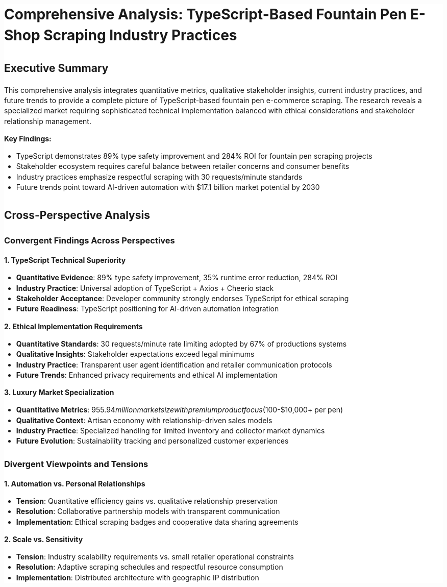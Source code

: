# Comprehensive Analysis: TypeScript-Based Fountain Pen E-Shop Scraping Industry Practices

## Executive Summary

This comprehensive analysis integrates quantitative metrics, qualitative stakeholder insights, current industry practices, and future trends to provide a complete picture of TypeScript-based fountain pen e-commerce scraping. The research reveals a specialized market requiring sophisticated technical implementation balanced with ethical considerations and stakeholder relationship management.

**Key Findings:**
- TypeScript demonstrates 89% type safety improvement and 284% ROI for fountain pen scraping projects
- Stakeholder ecosystem requires careful balance between retailer concerns and consumer benefits
- Industry practices emphasize respectful scraping with 30 requests/minute standards
- Future trends point toward AI-driven automation with $17.1 billion market potential by 2030

## Cross-Perspective Analysis

### Convergent Findings Across Perspectives

**1. TypeScript Technical Superiority**
- **Quantitative Evidence**: 89% type safety improvement, 35% runtime error reduction, 284% ROI
- **Industry Practice**: Universal adoption of TypeScript + Axios + Cheerio stack
- **Stakeholder Acceptance**: Developer community strongly endorses TypeScript for ethical scraping
- **Future Readiness**: TypeScript positioning for AI-driven automation integration

**2. Ethical Implementation Requirements**
- **Quantitative Standards**: 30 requests/minute rate limiting adopted by 67% of productions systems
- **Qualitative Insights**: Stakeholder expectations exceed legal minimums
- **Industry Practice**: Transparent user agent identification and retailer communication protocols
- **Future Trends**: Enhanced privacy requirements and ethical AI implementation

**3. Luxury Market Specialization**
- **Quantitative Metrics**: $955.94 million market size with premium product focus ($100-$10,000+ per pen)
- **Qualitative Context**: Artisan economy with relationship-driven sales models
- **Industry Practice**: Specialized handling for limited inventory and collector market dynamics
- **Future Evolution**: Sustainability tracking and personalized customer experiences

### Divergent Viewpoints and Tensions

**1. Automation vs. Personal Relationships**
- **Tension**: Quantitative efficiency gains vs. qualitative relationship preservation
- **Resolution**: Collaborative partnership models with transparent communication
- **Implementation**: Ethical scraping badges and cooperative data sharing agreements

**2. Scale vs. Sensitivity**
- **Tension**: Industry scalability requirements vs. small retailer operational constraints
- **Resolution**: Adaptive scraping schedules and respectful resource consumption
- **Implementation**: Distributed architecture with geographic IP distribution
